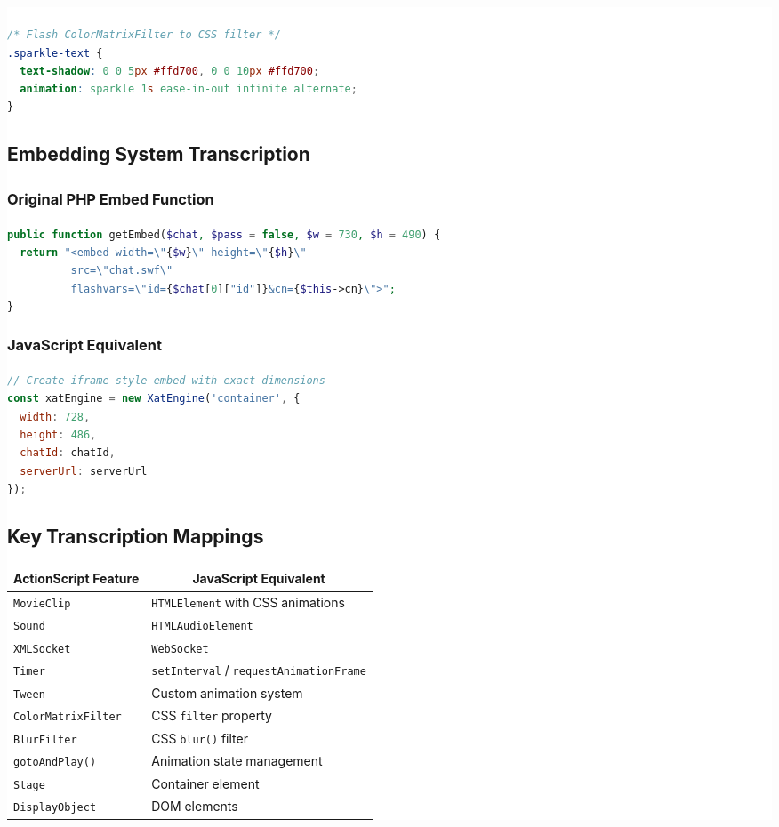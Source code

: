```css

/* Flash ColorMatrixFilter to CSS filter */
.sparkle-text {
  text-shadow: 0 0 5px #ffd700, 0 0 10px #ffd700;
  animation: sparkle 1s ease-in-out infinite alternate;
}
```

## Embedding System Transcription

### Original PHP Embed Function
```php
public function getEmbed($chat, $pass = false, $w = 730, $h = 490) {
  return "<embed width=\"{$w}\" height=\"{$h}\" 
          src=\"chat.swf\" 
          flashvars=\"id={$chat[0]["id"]}&cn={$this->cn}\">";
}
```

### JavaScript Equivalent
```javascript
// Create iframe-style embed with exact dimensions
const xatEngine = new XatEngine('container', {
  width: 728,
  height: 486,
  chatId: chatId,
  serverUrl: serverUrl
});
```

## Key Transcription Mappings

| ActionScript Feature | JavaScript Equivalent |
|---------------------|----------------------|
| `MovieClip` | `HTMLElement` with CSS animations |
| `Sound` | `HTMLAudioElement` |
| `XMLSocket` | `WebSocket` |
| `Timer` | `setInterval` / `requestAnimationFrame` |
| `Tween` | Custom animation system |
| `ColorMatrixFilter` | CSS `filter` property |
| `BlurFilter` | CSS `blur()` filter |
| `gotoAndPlay()` | Animation state management |
| `Stage` | Container element |
| `DisplayObject` | DOM elements |
